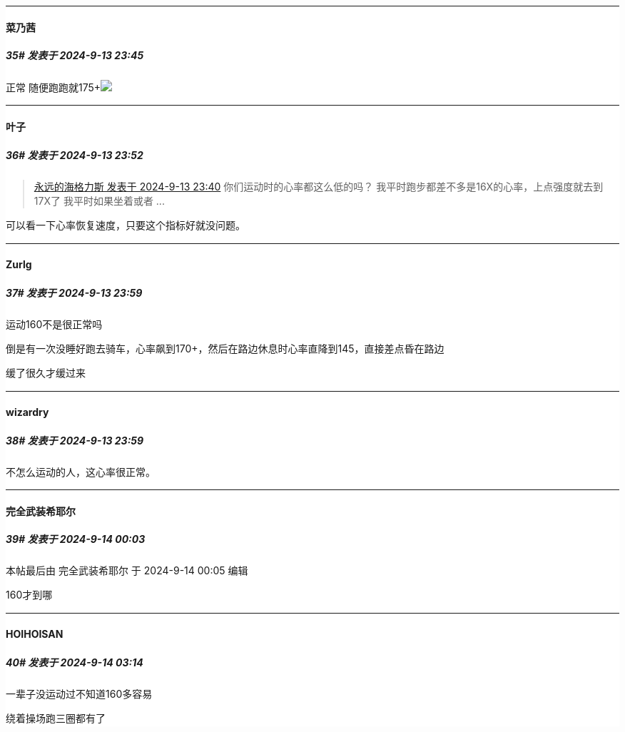*****

####  菜乃茜  
##### 35#       发表于 2024-9-13 23:45

正常 随便跑跑就175+<img src="https://p.sda1.dev/19/540e2e1ddd72d423ca6504a51d9cd90e/CMP_20240913234447215.jpg" referrerpolicy="no-referrer">

*****

####  叶子  
##### 36#       发表于 2024-9-13 23:52

<blockquote><a href="httphttps://bbs.saraba1st.com/2b/forum.php?mod=redirect&amp;goto=findpost&amp;pid=66199437&amp;ptid=2199289" target="_blank">永远的海格力斯 发表于 2024-9-13 23:40</a>
你们运动时的心率都这么低的吗？
我平时跑步都差不多是16X的心率，上点强度就去到17X了
我平时如果坐着或者 ...</blockquote>
可以看一下心率恢复速度，只要这个指标好就没问题。

*****

####  Zurlg  
##### 37#       发表于 2024-9-13 23:59

运动160不是很正常吗

倒是有一次没睡好跑去骑车，心率飙到170+，然后在路边休息时心率直降到145，直接差点昏在路边

缓了很久才缓过来

*****

####  wizardry  
##### 38#       发表于 2024-9-13 23:59

不怎么运动的人，这心率很正常。

*****

####  完全武装希耶尔  
##### 39#       发表于 2024-9-14 00:03

 本帖最后由 完全武装希耶尔 于 2024-9-14 00:05 编辑 

160才到哪

*****

####  HOIHOISAN  
##### 40#       发表于 2024-9-14 03:14

一辈子没运动过不知道160多容易

绕着操场跑三圈都有了
